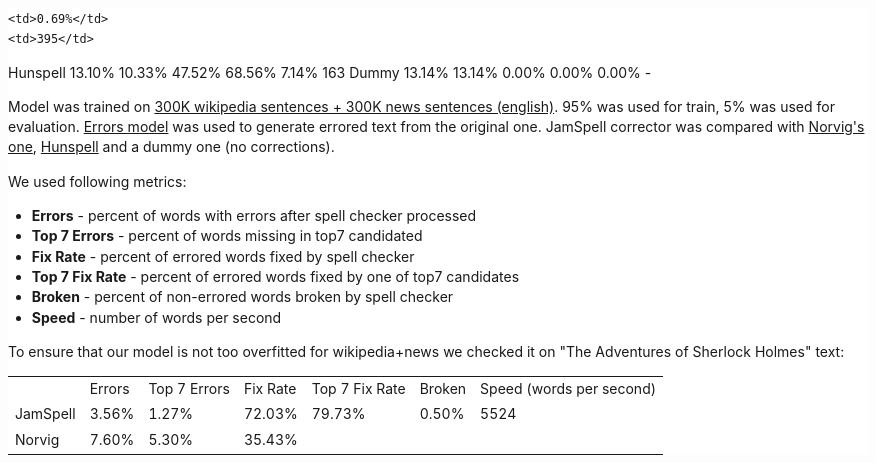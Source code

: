     <td>0.69%</td>
    <td>395</td>
  </tr>
  <tr>
    <td>Hunspell</td>
    <td>13.10%</td>
    <td>10.33%</td>
    <td>47.52%</td>
    <td>68.56%</td>
    <td>7.14%</td>
    <td>163</td>
  </tr>
  <tr>
    <td>Dummy</td>
    <td>13.14%</td>
    <td>13.14%</td>
    <td>0.00%</td>
    <td>0.00%</td>
    <td>0.00%</td>
    <td>-</td>
  </tr>
</table>

Model was trained on [300K wikipedia sentences + 300K news sentences (english)](http://wortschatz.uni-leipzig.de/en/download/). 95% was used for train, 5% was used for evaluation. [Errors model](https://github.com/bakwc/JamSpell/blob/master/evaluate/typo_model.py) was used to generate errored text from the original one. JamSpell corrector was compared with [Norvig's one](http://norvig.com/spell-correct.html), [Hunspell](http://hunspell.github.io/) and a dummy one (no corrections).

We used following metrics:
- **Errors** - percent of words with errors after spell checker processed
- **Top 7 Errors** - percent of words missing in top7 candidated
- **Fix Rate** - percent of errored words fixed by spell checker
- **Top 7 Fix Rate** - percent of errored words fixed by one of top7 candidates
- **Broken** - percent of non-errored words broken by spell checker
- **Speed** - number of words per second

To ensure that our model is not too overfitted for wikipedia+news we checked it on "The Adventures of Sherlock Holmes" text:

<table>
  <tr>
    <td></td>
    <td>Errors</td>
    <td>Top 7 Errors</td>
    <td>Fix Rate</td>
    <td>Top 7 Fix Rate</td>
    <td>Broken</td>
    <td>Speed
(words per second)</td>
  </tr>
  <tr>
    <td>JamSpell</td>
    <td>3.56%</td>
    <td>1.27%</td>
    <td>72.03%</td>
    <td>79.73%</td>
    <td>0.50%</td>
    <td>5524</td>
  </tr>
  <tr>
    <td>Norvig</td>
    <td>7.60%</td>
    <td>5.30%</td>
    <td>35.43%</td>